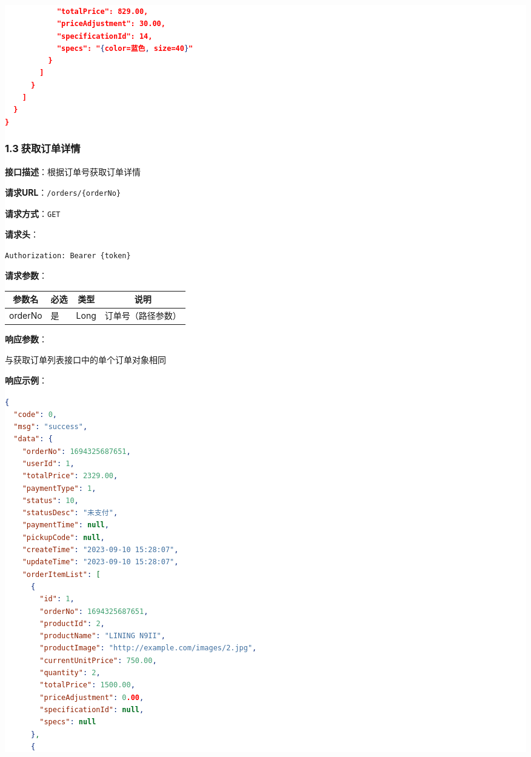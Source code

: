 ```json
            "totalPrice": 829.00,
            "priceAdjustment": 30.00,
            "specificationId": 14,
            "specs": "{color=蓝色, size=40}"
          }
        ]
      }
    ]
  }
}
```

### 1.3 获取订单详情

**接口描述**：根据订单号获取订单详情

**请求URL**：`/orders/{orderNo}`

**请求方式**：`GET`

**请求头**：
```
Authorization: Bearer {token}
```

**请求参数**：

| 参数名 | 必选 | 类型 | 说明 |
| ------ | ------ | ------ | ------ |
| orderNo | 是 | Long | 订单号（路径参数） |

**响应参数**：

与获取订单列表接口中的单个订单对象相同

**响应示例**：

```json
{
  "code": 0,
  "msg": "success",
  "data": {
    "orderNo": 1694325687651,
    "userId": 1,
    "totalPrice": 2329.00,
    "paymentType": 1,
    "status": 10,
    "statusDesc": "未支付",
    "paymentTime": null,
    "pickupCode": null,
    "createTime": "2023-09-10 15:28:07",
    "updateTime": "2023-09-10 15:28:07",
    "orderItemList": [
      {
        "id": 1,
        "orderNo": 1694325687651,
        "productId": 2,
        "productName": "LINING N9II",
        "productImage": "http://example.com/images/2.jpg",
        "currentUnitPrice": 750.00,
        "quantity": 2,
        "totalPrice": 1500.00,
        "priceAdjustment": 0.00,
        "specificationId": null,
        "specs": null
      },
      {
```